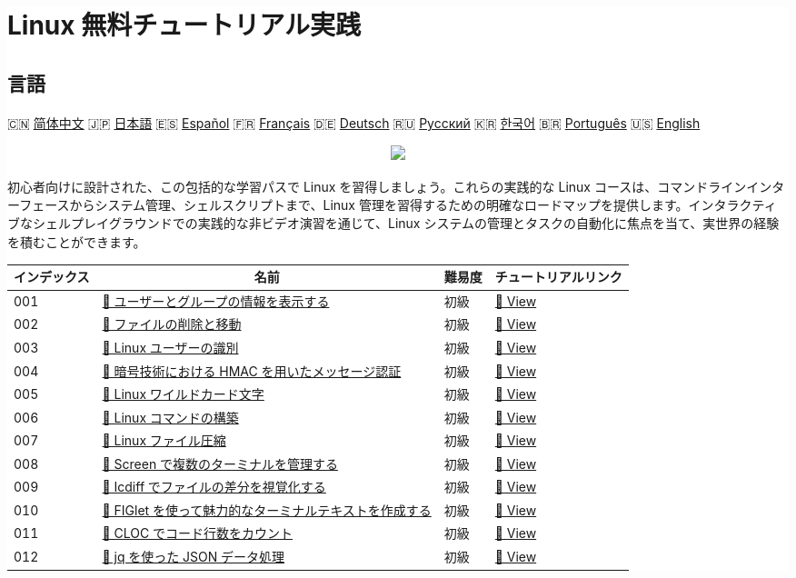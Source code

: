 # Linux 無料チュートリアル実践

## 言語

🇨🇳 [简体中文](README_zh.md) 🇯🇵 [日本語](README_ja.md) 🇪🇸 [Español](README_es.md) 🇫🇷 [Français](README_fr.md) 🇩🇪 [Deutsch](README_de.md) 🇷🇺 [Русский](README_ru.md) 🇰🇷 [한국어](README_ko.md) 🇧🇷 [Português](README_pt.md) 🇺🇸 [English](README.md) 

<div align="center">
<img width="128px" src="https://file.labex.io/path/k5LXo5b82pJm.png">
</div>

初心者向けに設計された、この包括的な学習パスで Linux を習得しましょう。これらの実践的な Linux コースは、コマンドラインインターフェースからシステム管理、シェルスクリプトまで、Linux 管理を習得するための明確なロードマップを提供します。インタラクティブなシェルプレイグラウンドでの実践的な非ビデオ演習を通じて、Linux システムの管理とタスクの自動化に焦点を当て、実世界の経験を積むことができます。

|   インデックス | 名前                                                                                                                                                                                                                        | 難易度   | チュートリアルリンク                                                                                                                        |
|----------------|-----------------------------------------------------------------------------------------------------------------------------------------------------------------------------------------------------------------------------|----------|---------------------------------------------------------------------------------------------------------------------------------------------|
|            001 | [📖 ユーザーとグループの情報を表示する](https://labex.io/ja/tutorials/linux-display-user-and-group-information-8718)                                                                                                        | 初級     | [🔗 View](https://labex.io/ja/tutorials/linux-display-user-and-group-information-8718)                                                      |
|            002 | [📖 ファイルの削除と移動](https://labex.io/ja/tutorials/linux-delete-and-move-files-7777)                                                                                                                                   | 初級     | [🔗 View](https://labex.io/ja/tutorials/linux-delete-and-move-files-7777)                                                                   |
|            003 | [📖 Linux ユーザーの識別](https://labex.io/ja/tutorials/linux-linux-user-identifying-271445)                                                                                                                                | 初級     | [🔗 View](https://labex.io/ja/tutorials/linux-linux-user-identifying-271445)                                                                |
|            004 | [📖 暗号技術における HMAC を用いたメッセージ認証](https://labex.io/ja/tutorials/linux-message-authentication-with-hmac-in-cryptography-632760)                                                                              | 初級     | [🔗 View](https://labex.io/ja/tutorials/linux-message-authentication-with-hmac-in-cryptography-632760)                                      |
|            005 | [📖 Linux ワイルドカード文字](https://labex.io/ja/tutorials/linux-linux-wildcard-character-271447)                                                                                                                          | 初級     | [🔗 View](https://labex.io/ja/tutorials/linux-linux-wildcard-character-271447)                                                              |
|            006 | [📖 Linux コマンドの構築](https://labex.io/ja/tutorials/linux-linux-command-building-271449)                                                                                                                                | 初級     | [🔗 View](https://labex.io/ja/tutorials/linux-linux-command-building-271449)                                                                |
|            007 | [📖 Linux ファイル圧縮](https://labex.io/ja/tutorials/linux-linux-file-compression-271451)                                                                                                                                  | 初級     | [🔗 View](https://labex.io/ja/tutorials/linux-linux-file-compression-271451)                                                                |
|            008 | [📖 Screen で複数のターミナルを管理する](https://labex.io/ja/tutorials/linux-manage-multiple-terminals-with-screen-271827)                                                                                                  | 初級     | [🔗 View](https://labex.io/ja/tutorials/linux-manage-multiple-terminals-with-screen-271827)                                                 |
|            009 | [📖 Icdiff でファイルの差分を視覚化する](https://labex.io/ja/tutorials/linux-visualize-file-differences-with-icdiff-272381)                                                                                                 | 初級     | [🔗 View](https://labex.io/ja/tutorials/linux-visualize-file-differences-with-icdiff-272381)                                                |
|            010 | [📖 FIGlet を使って魅力的なターミナルテキストを作成する](https://labex.io/ja/tutorials/linux-crafting-striking-terminal-text-with-figlet-272383)                                                                            | 初級     | [🔗 View](https://labex.io/ja/tutorials/linux-crafting-striking-terminal-text-with-figlet-272383)                                           |
|            011 | [📖 CLOC でコード行数をカウント](https://labex.io/ja/tutorials/linux-count-lines-of-code-with-cloc-273383)                                                                                                                  | 初級     | [🔗 View](https://labex.io/ja/tutorials/linux-count-lines-of-code-with-cloc-273383)                                                         |
|            012 | [📖 jq を使った JSON データ処理](https://labex.io/ja/tutorials/linux-json-data-processing-with-jq-279945)                                                                                                                   | 初級     | [🔗 View](https://labex.io/ja/tutorials/linux-json-data-processing-with-jq-279945)                                                          |